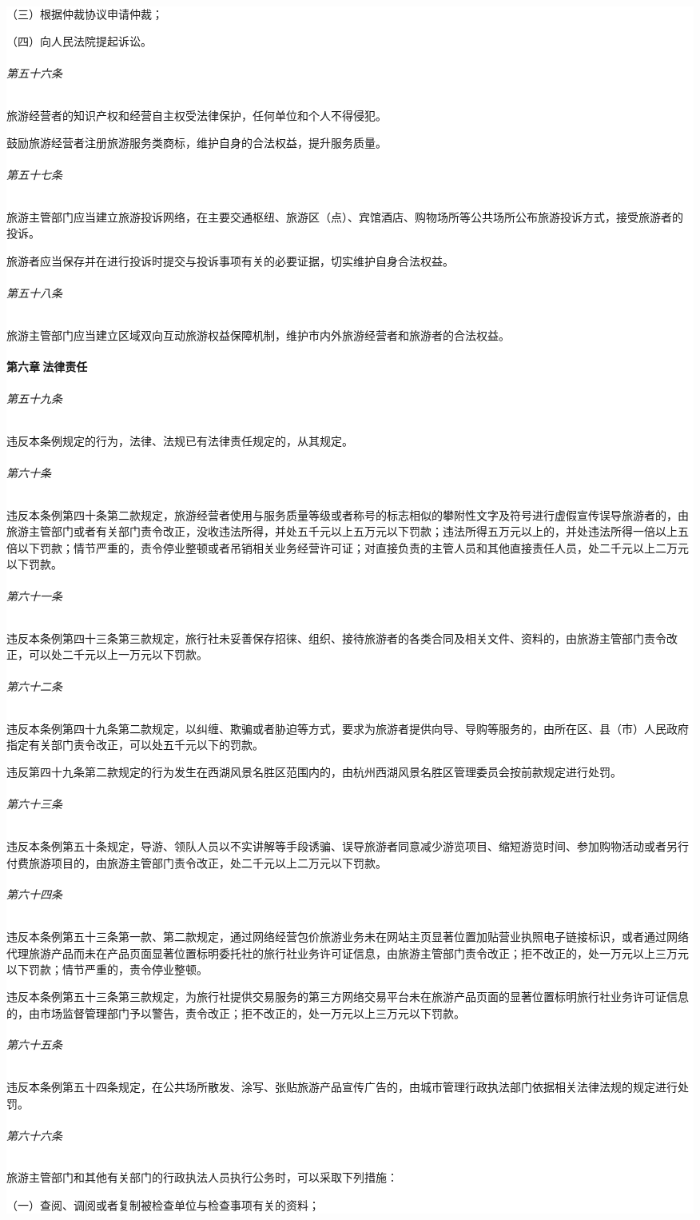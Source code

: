 （三）根据仲裁协议申请仲裁；

（四）向人民法院提起诉讼。

###### 第五十六条

旅游经营者的知识产权和经营自主权受法律保护，任何单位和个人不得侵犯。

鼓励旅游经营者注册旅游服务类商标，维护自身的合法权益，提升服务质量。

###### 第五十七条

旅游主管部门应当建立旅游投诉网络，在主要交通枢纽、旅游区（点）、宾馆酒店、购物场所等公共场所公布旅游投诉方式，接受旅游者的投诉。

旅游者应当保存并在进行投诉时提交与投诉事项有关的必要证据，切实维护自身合法权益。

###### 第五十八条

旅游主管部门应当建立区域双向互动旅游权益保障机制，维护市内外旅游经营者和旅游者的合法权益。

#### 第六章 法律责任

###### 第五十九条

违反本条例规定的行为，法律、法规已有法律责任规定的，从其规定。

###### 第六十条

违反本条例第四十条第二款规定，旅游经营者使用与服务质量等级或者称号的标志相似的攀附性文字及符号进行虚假宣传误导旅游者的，由旅游主管部门或者有关部门责令改正，没收违法所得，并处五千元以上五万元以下罚款；违法所得五万元以上的，并处违法所得一倍以上五倍以下罚款；情节严重的，责令停业整顿或者吊销相关业务经营许可证；对直接负责的主管人员和其他直接责任人员，处二千元以上二万元以下罚款。

###### 第六十一条

违反本条例第四十三条第三款规定，旅行社未妥善保存招徕、组织、接待旅游者的各类合同及相关文件、资料的，由旅游主管部门责令改正，可以处二千元以上一万元以下罚款。

###### 第六十二条

违反本条例第四十九条第二款规定，以纠缠、欺骗或者胁迫等方式，要求为旅游者提供向导、导购等服务的，由所在区、县（市）人民政府指定有关部门责令改正，可以处五千元以下的罚款。

违反第四十九条第二款规定的行为发生在西湖风景名胜区范围内的，由杭州西湖风景名胜区管理委员会按前款规定进行处罚。

###### 第六十三条

违反本条例第五十条规定，导游、领队人员以不实讲解等手段诱骗、误导旅游者同意减少游览项目、缩短游览时间、参加购物活动或者另行付费旅游项目的，由旅游主管部门责令改正，处二千元以上二万元以下罚款。

###### 第六十四条

违反本条例第五十三条第一款、第二款规定，通过网络经营包价旅游业务未在网站主页显著位置加贴营业执照电子链接标识，或者通过网络代理旅游产品而未在产品页面显著位置标明委托社的旅行社业务许可证信息，由旅游主管部门责令改正；拒不改正的，处一万元以上三万元以下罚款；情节严重的，责令停业整顿。

违反本条例第五十三条第三款规定，为旅行社提供交易服务的第三方网络交易平台未在旅游产品页面的显著位置标明旅行社业务许可证信息的，由市场监督管理部门予以警告，责令改正；拒不改正的，处一万元以上三万元以下罚款。

###### 第六十五条

违反本条例第五十四条规定，在公共场所散发、涂写、张贴旅游产品宣传广告的，由城市管理行政执法部门依据相关法律法规的规定进行处罚。

###### 第六十六条

旅游主管部门和其他有关部门的行政执法人员执行公务时，可以采取下列措施：

（一）查阅、调阅或者复制被检查单位与检查事项有关的资料；
